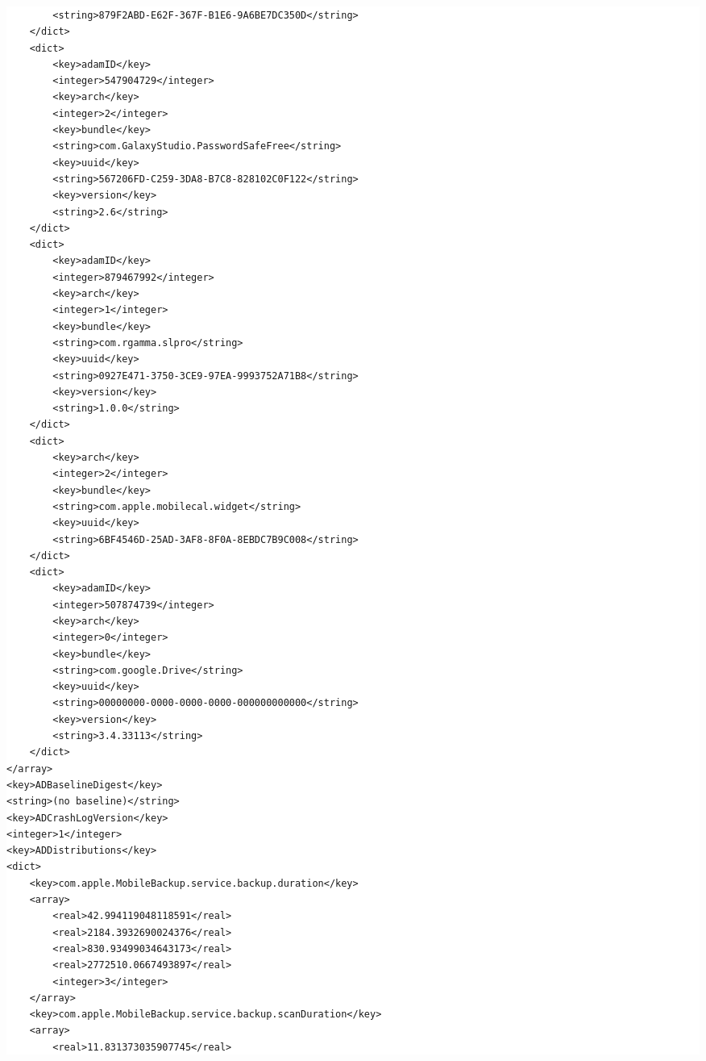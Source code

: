 			<string>879F2ABD-E62F-367F-B1E6-9A6BE7DC350D</string>
		</dict>
		<dict>
			<key>adamID</key>
			<integer>547904729</integer>
			<key>arch</key>
			<integer>2</integer>
			<key>bundle</key>
			<string>com.GalaxyStudio.PasswordSafeFree</string>
			<key>uuid</key>
			<string>567206FD-C259-3DA8-B7C8-828102C0F122</string>
			<key>version</key>
			<string>2.6</string>
		</dict>
		<dict>
			<key>adamID</key>
			<integer>879467992</integer>
			<key>arch</key>
			<integer>1</integer>
			<key>bundle</key>
			<string>com.rgamma.slpro</string>
			<key>uuid</key>
			<string>0927E471-3750-3CE9-97EA-9993752A71B8</string>
			<key>version</key>
			<string>1.0.0</string>
		</dict>
		<dict>
			<key>arch</key>
			<integer>2</integer>
			<key>bundle</key>
			<string>com.apple.mobilecal.widget</string>
			<key>uuid</key>
			<string>6BF4546D-25AD-3AF8-8F0A-8EBDC7B9C008</string>
		</dict>
		<dict>
			<key>adamID</key>
			<integer>507874739</integer>
			<key>arch</key>
			<integer>0</integer>
			<key>bundle</key>
			<string>com.google.Drive</string>
			<key>uuid</key>
			<string>00000000-0000-0000-0000-000000000000</string>
			<key>version</key>
			<string>3.4.33113</string>
		</dict>
	</array>
	<key>ADBaselineDigest</key>
	<string>(no baseline)</string>
	<key>ADCrashLogVersion</key>
	<integer>1</integer>
	<key>ADDistributions</key>
	<dict>
		<key>com.apple.MobileBackup.service.backup.duration</key>
		<array>
			<real>42.994119048118591</real>
			<real>2184.3932690024376</real>
			<real>830.93499034643173</real>
			<real>2772510.0667493897</real>
			<integer>3</integer>
		</array>
		<key>com.apple.MobileBackup.service.backup.scanDuration</key>
		<array>
			<real>11.831373035907745</real>